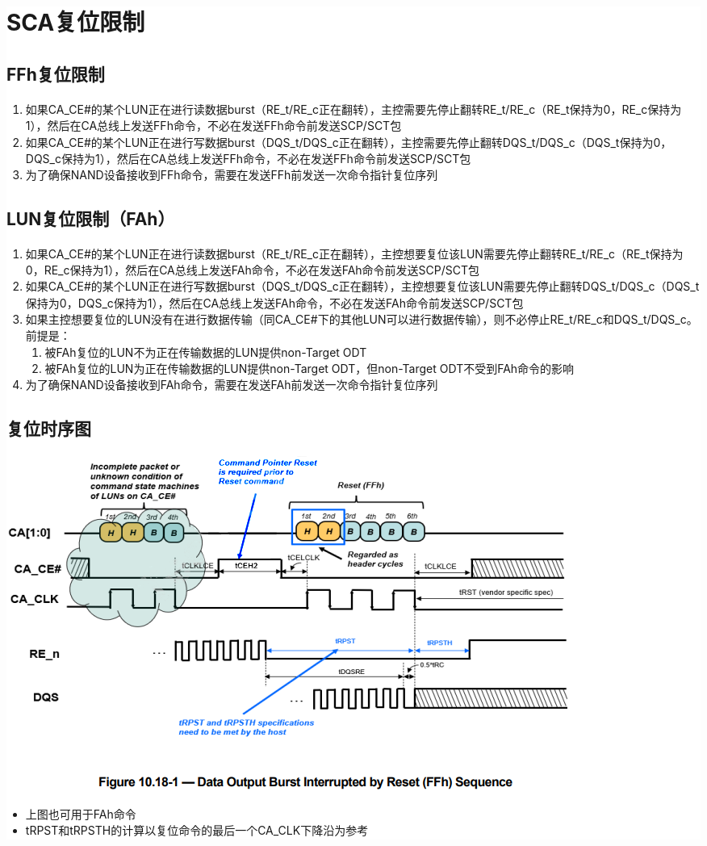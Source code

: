 # SCA复位限制
## FFh复位限制
1. 如果CA_CE#的某个LUN正在进行读数据burst（RE_t/RE_c正在翻转），主控需要先停止翻转RE_t/RE_c（RE_t保持为0，RE_c保持为1），然后在CA总线上发送FFh命令，不必在发送FFh命令前发送SCP/SCT包
2. 如果CA_CE#的某个LUN正在进行写数据burst（DQS_t/DQS_c正在翻转），主控需要先停止翻转DQS_t/DQS_c（DQS_t保持为0，DQS_c保持为1），然后在CA总线上发送FFh命令，不必在发送FFh命令前发送SCP/SCT包
3. 为了确保NAND设备接收到FFh命令，需要在发送FFh前发送一次命令指针复位序列

## LUN复位限制（FAh）
1. 如果CA_CE#的某个LUN正在进行读数据burst（RE_t/RE_c正在翻转），主控想要复位该LUN需要先停止翻转RE_t/RE_c（RE_t保持为0，RE_c保持为1），然后在CA总线上发送FAh命令，不必在发送FAh命令前发送SCP/SCT包
2. 如果CA_CE#的某个LUN正在进行写数据burst（DQS_t/DQS_c正在翻转），主控想要复位该LUN需要先停止翻转DQS_t/DQS_c（DQS_t保持为0，DQS_c保持为1），然后在CA总线上发送FAh命令，不必在发送FAh命令前发送SCP/SCT包
3. 如果主控想要复位的LUN没有在进行数据传输（同CA_CE#下的其他LUN可以进行数据传输），则不必停止RE_t/RE_c和DQS_t/DQS_c。前提是：
   1. 被FAh复位的LUN不为正在传输数据的LUN提供non-Target ODT
   2. 被FAh复位的LUN为正在传输数据的LUN提供non-Target ODT，但non-Target ODT不受到FAh命令的影响
4. 为了确保NAND设备接收到FAh命令，需要在发送FAh前发送一次命令指针复位序列

## 复位时序图
![复位中断读数据burst](/img/sca_if/sca_data_out_interupt_reset.png "复位中断读数据burst")

* 上图也可用于FAh命令
* tRPST和tRPSTH的计算以复位命令的最后一个CA_CLK下降沿为参考
